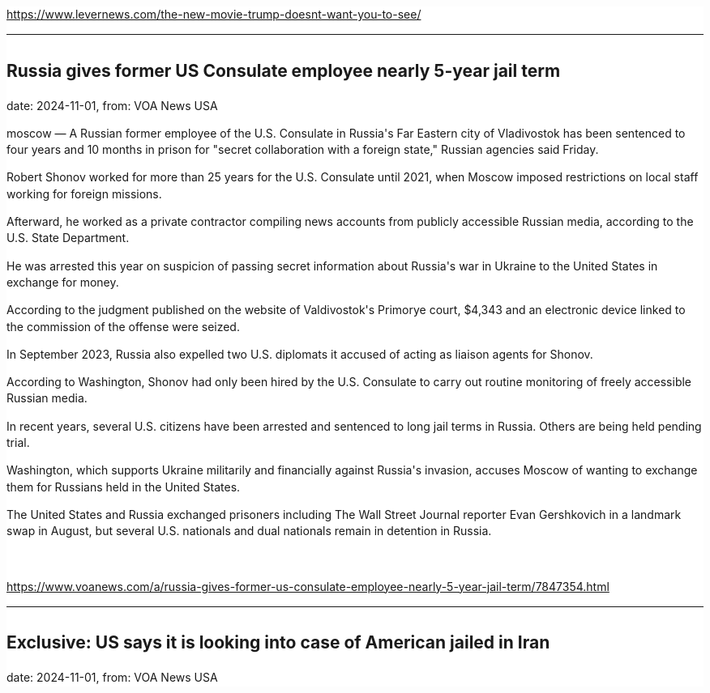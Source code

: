 <https://www.levernews.com/the-new-movie-trump-doesnt-want-you-to-see/>

---

## Russia gives former US Consulate employee nearly 5-year jail term

date: 2024-11-01, from: VOA News USA

moscow — A Russian former employee of the U.S. Consulate in Russia's Far Eastern city of Vladivostok has been sentenced to four years and 10 months in prison for "secret collaboration with a foreign state," Russian agencies said Friday.


Robert Shonov worked for more than 25 years for the U.S. Consulate until 2021, when Moscow imposed restrictions on local staff working for foreign missions.


Afterward, he worked as a private contractor compiling news accounts from publicly accessible Russian media, according to the U.S. State Department.


He was arrested this year on suspicion of passing secret information about Russia's war in Ukraine to the United States in exchange for money.


According to the judgment published on the website of Valdivostok's Primorye court, $4,343 and an electronic device linked to the commission of the offense were seized.


In September 2023, Russia also expelled two U.S. diplomats it accused of acting as liaison agents for Shonov.


According to Washington, Shonov had only been hired by the U.S. Consulate to carry out routine monitoring of freely accessible Russian media.


In recent years, several U.S. citizens have been arrested and sentenced to long jail terms in Russia. Others are being held pending trial.


Washington, which supports Ukraine militarily and financially against Russia's invasion, accuses Moscow of wanting to exchange them for Russians held in the United States.


The United States and Russia exchanged prisoners including The Wall Street Journal reporter Evan Gershkovich in a landmark swap in August, but several U.S. nationals and dual nationals remain in detention in Russia. 

<br> 

<https://www.voanews.com/a/russia-gives-former-us-consulate-employee-nearly-5-year-jail-term/7847354.html>

---

## Exclusive: US says it is looking into case of American jailed in Iran

date: 2024-11-01, from: VOA News USA
